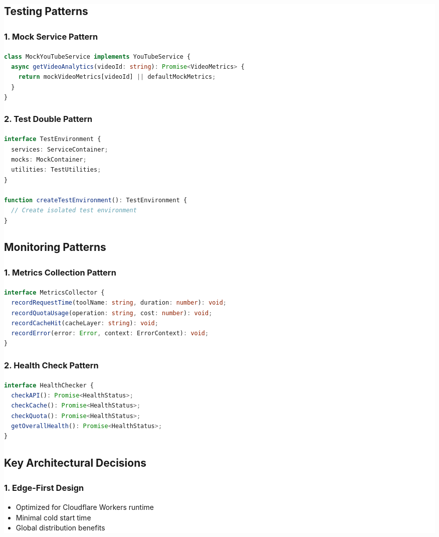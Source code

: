 ## Testing Patterns

### 1. Mock Service Pattern
```typescript
class MockYouTubeService implements YouTubeService {
  async getVideoAnalytics(videoId: string): Promise<VideoMetrics> {
    return mockVideoMetrics[videoId] || defaultMockMetrics;
  }
}
```

### 2. Test Double Pattern
```typescript
interface TestEnvironment {
  services: ServiceContainer;
  mocks: MockContainer;
  utilities: TestUtilities;
}

function createTestEnvironment(): TestEnvironment {
  // Create isolated test environment
}
```

## Monitoring Patterns

### 1. Metrics Collection Pattern
```typescript
interface MetricsCollector {
  recordRequestTime(toolName: string, duration: number): void;
  recordQuotaUsage(operation: string, cost: number): void;
  recordCacheHit(cacheLayer: string): void;
  recordError(error: Error, context: ErrorContext): void;
}
```

### 2. Health Check Pattern
```typescript
interface HealthChecker {
  checkAPI(): Promise<HealthStatus>;
  checkCache(): Promise<HealthStatus>;
  checkQuota(): Promise<HealthStatus>;
  getOverallHealth(): Promise<HealthStatus>;
}
```

## Key Architectural Decisions

### 1. Edge-First Design
- Optimized for Cloudflare Workers runtime
- Minimal cold start time
- Global distribution benefits
